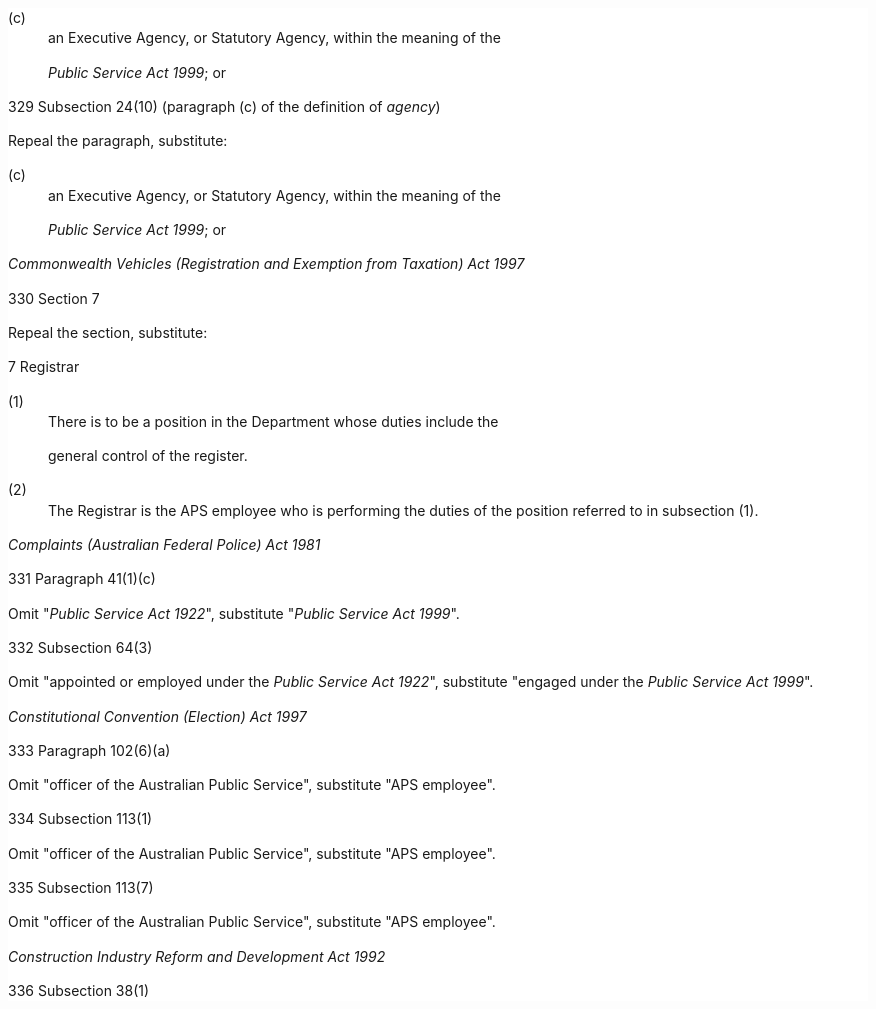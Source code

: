<dt>(c)</dt><dd>an Executive Agency, or Statutory Agency, within the meaning of the

_Public Service Act 1999_; or

</dd>

</dl></dl></dl>

329  Subsection 24(10) (paragraph (c) of the definition of _agency_)

Repeal the paragraph, substitute:

<dl compact=""><dl compact=""><dl compact="">

<dt>(c)</dt><dd>an Executive Agency, or Statutory Agency, within the meaning of the

_Public Service Act 1999_; or

</dd>

</dl></dl></dl>

_Commonwealth Vehicles (Registration and Exemption from Taxation) Act 1997_

330  Section 7

Repeal the section, substitute: 

7  Registrar

<dl compact="">

<dt>(1)</dt><dd>There is to be a position in the Department whose duties include the

general control of the register.</dd> <dt>(2)</dt><dd>The Registrar is the APS employee who is performing the duties of the position referred to in subsection (1). </dd> </dl>

_Complaints (Australian Federal Police) Act 1981_

331  Paragraph 41(1)(c)

Omit "_Public Service Act 1922_", substitute "_Public Service Act 1999_".

332  Subsection 64(3)

Omit "appointed or employed under the _Public Service Act 1922_", substitute "engaged under the _Public Service Act 1999_". 

_Constitutional Convention (Election) Act 1997_

333  Paragraph 102(6)(a)

Omit "officer of the Australian Public Service", substitute "APS employee".

334  Subsection 113(1)

Omit "officer of the Australian Public Service", substitute "APS employee".

335  Subsection 113(7)

Omit "officer of the Australian Public Service", substitute "APS employee". 

_Construction Industry Reform and Development Act 1992_

336  Subsection 38(1)
